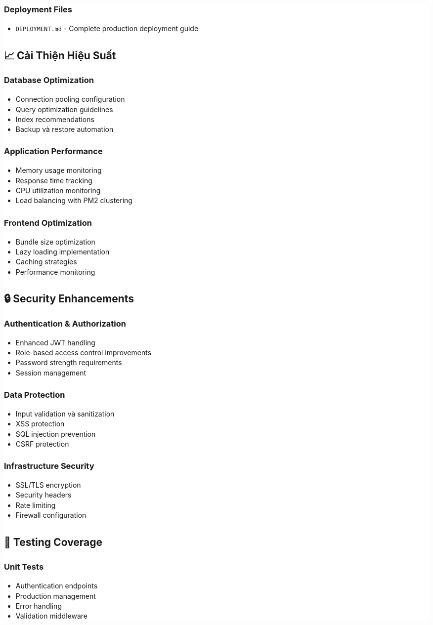 ### Deployment Files
- `DEPLOYMENT.md` - Complete production deployment guide

## 📈 Cải Thiện Hiệu Suất

### Database Optimization
- Connection pooling configuration
- Query optimization guidelines
- Index recommendations
- Backup và restore automation

### Application Performance
- Memory usage monitoring
- Response time tracking
- CPU utilization monitoring
- Load balancing with PM2 clustering

### Frontend Optimization
- Bundle size optimization
- Lazy loading implementation
- Caching strategies
- Performance monitoring

## 🔒 Security Enhancements

### Authentication & Authorization
- Enhanced JWT handling
- Role-based access control improvements
- Password strength requirements
- Session management

### Data Protection
- Input validation và sanitization
- XSS protection
- SQL injection prevention
- CSRF protection

### Infrastructure Security
- SSL/TLS encryption
- Security headers
- Rate limiting
- Firewall configuration

## 🧪 Testing Coverage

### Unit Tests
- Authentication endpoints
- Production management
- Error handling
- Validation middleware
